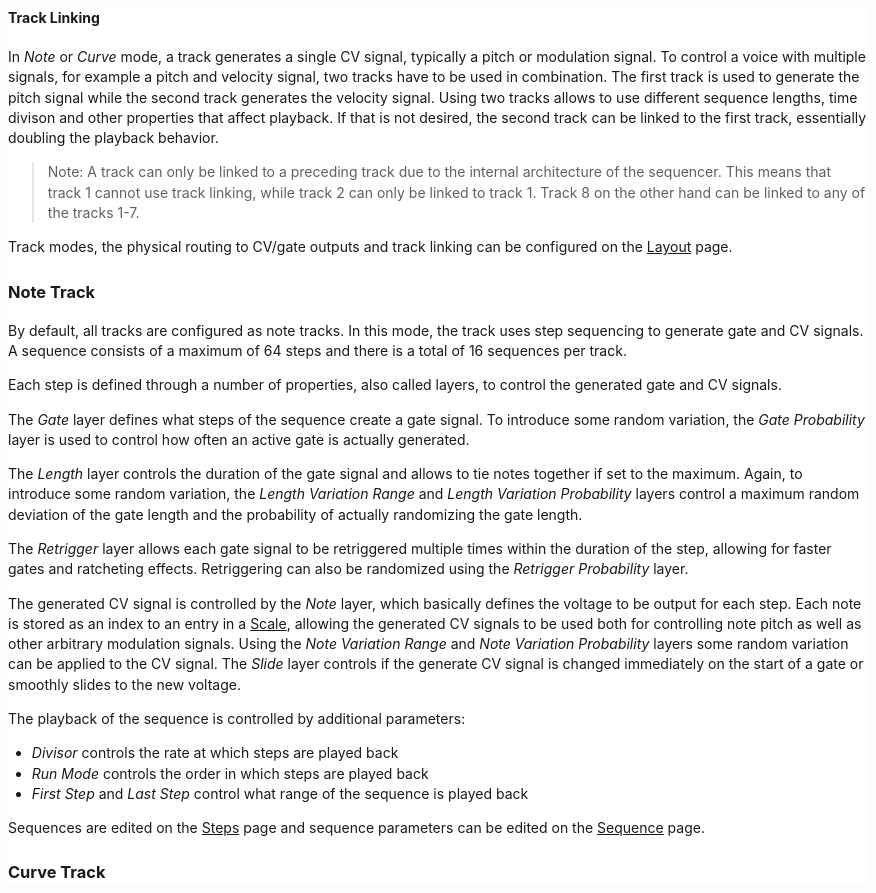 <h4>Track Linking</h4>

In _Note_ or _Curve_ mode, a track generates a single CV signal, typically a pitch or modulation signal. To control a voice with multiple signals, for example a pitch and velocity signal, two tracks have to be used in combination. The first track is used to generate the pitch signal while the second track generates the velocity signal. Using two tracks allows to use different sequence lengths, time divison and other properties that affect playback. If that is not desired, the second track can be linked to the first track, essentially doubling the playback behavior.

> Note: A track can only be linked to a preceding track due to the internal architecture of the sequencer. This means that track 1 cannot use track linking, while track 2 can only be linked to track 1. Track 8 on the other hand can be linked to any of the tracks 1-7.

Track modes, the physical routing to CV/gate outputs and track linking can be configured on the [Layout](#pages-layout) page.



<h3 id="concepts-note-track">Note Track</h3>

By default, all tracks are configured as note tracks. In this mode, the track uses step sequencing to generate gate and CV signals. A sequence consists of a maximum of 64 steps and there is a total of 16 sequences per track.

Each step is defined through a number of properties, also called layers, to control the generated gate and CV signals.

The _Gate_ layer defines what steps of the sequence create a gate signal. To introduce some random variation, the _Gate Probability_ layer is used to control how often an active gate is actually generated.

The _Length_ layer controls the duration of the gate signal and allows to tie notes together if set to the maximum. Again, to introduce some random variation, the _Length Variation Range_ and _Length Variation Probability_ layers control a maximum random deviation of the gate length and the probability of actually randomizing the gate length.

The _Retrigger_ layer allows each gate signal to be retriggered multiple times within the duration of the step, allowing for faster gates and ratcheting effects. Retriggering can also be randomized using the _Retrigger Probability_ layer.

The generated CV signal is controlled by the _Note_ layer, which basically defines the voltage to be output for each step. Each note is stored as an index to an entry in a [Scale](#concepts-scale), allowing the generated CV signals to be used both for controlling note pitch as well as other arbitrary modulation signals. Using the _Note Variation Range_ and _Note Variation Probability_ layers some random variation can be applied to the CV signal. The _Slide_ layer controls if the generate CV signal is changed immediately on the start of a gate or smoothly slides to the new voltage.

The playback of the sequence is controlled by additional parameters:

- _Divisor_ controls the rate at which steps are played back
- _Run Mode_ controls the order in which steps are played back
- _First Step_ and _Last Step_ control what range of the sequence is played back

Sequences are edited on the [Steps](#pages-steps) page and sequence parameters can be edited on the [Sequence](#pages-sequence) page.



<h3 id="concepts-curve-track">Curve Track</h3>
